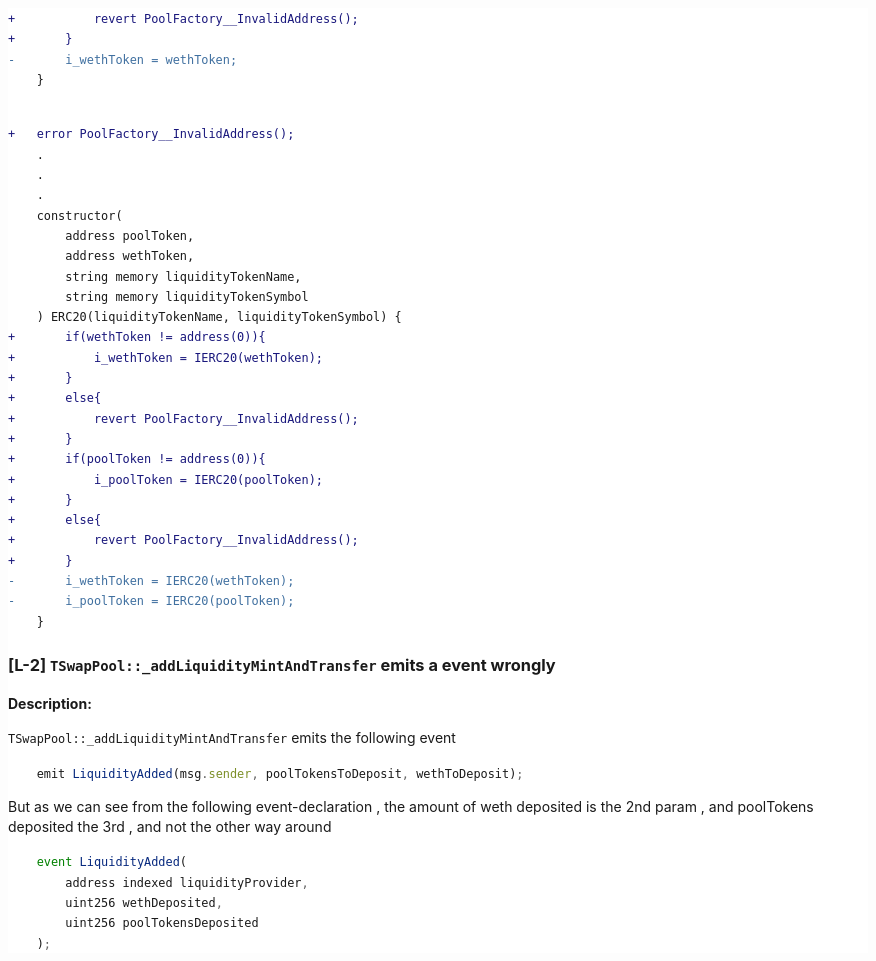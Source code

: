 ```diff
+           revert PoolFactory__InvalidAddress();
+       }
-       i_wethToken = wethToken;
    }
```

```diff

+   error PoolFactory__InvalidAddress();
    .
    .
    .
    constructor(
        address poolToken,
        address wethToken,
        string memory liquidityTokenName,
        string memory liquidityTokenSymbol
    ) ERC20(liquidityTokenName, liquidityTokenSymbol) {
+       if(wethToken != address(0)){
+           i_wethToken = IERC20(wethToken);
+       }
+       else{
+           revert PoolFactory__InvalidAddress();
+       }
+       if(poolToken != address(0)){
+           i_poolToken = IERC20(poolToken);
+       }
+       else{
+           revert PoolFactory__InvalidAddress();
+       }
-       i_wethToken = IERC20(wethToken);
-       i_poolToken = IERC20(poolToken);
    }
```

### [L-2] `TSwapPool::_addLiquidityMintAndTransfer` emits a event wrongly 

**Description:** 

 `TSwapPool::_addLiquidityMintAndTransfer` emits the following event

```javascript
    emit LiquidityAdded(msg.sender, poolTokensToDeposit, wethToDeposit);
```

But as we can see from the following event-declaration , the amount of weth deposited is the 2nd param , and poolTokens deposited the 3rd , and not the other way around

```javascript
    event LiquidityAdded(
        address indexed liquidityProvider,
        uint256 wethDeposited,
        uint256 poolTokensDeposited
    );
```
